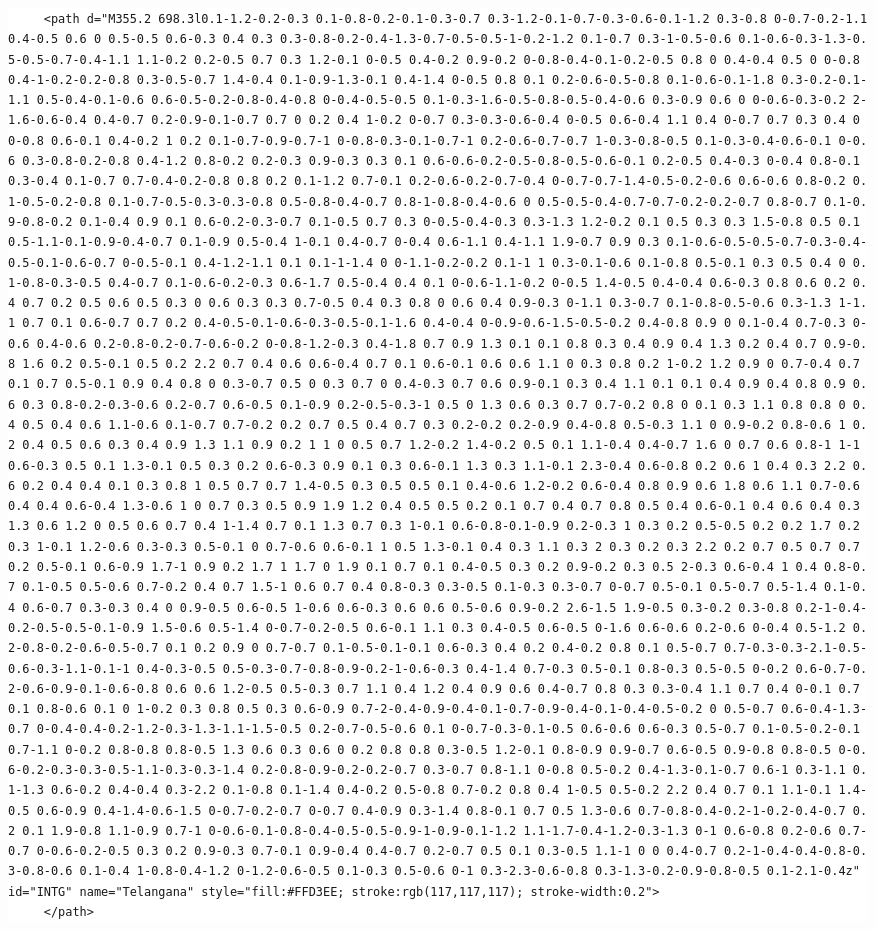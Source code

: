          <path d="M355.2 698.3l0.1-1.2-0.2-0.3 0.1-0.8-0.2-0.1-0.3-0.7 0.3-1.2-0.1-0.7-0.3-0.6-0.1-1.2 0.3-0.8 0-0.7-0.2-1.1 0.4-0.5 0.6 0 0.5-0.5 0.6-0.3 0.4 0.3 0.3-0.8-0.2-0.4-1.3-0.7-0.5-0.5-1-0.2-1.2 0.1-0.7 0.3-1-0.5-0.6 0.1-0.6-0.3-1.3-0.5-0.5-0.7-0.4-1.1 1.1-0.2 0.2-0.5 0.7 0.3 1.2-0.1 0-0.5 0.4-0.2 0.9-0.2 0-0.8-0.4-0.1-0.2-0.5 0.8 0 0.4-0.4 0.5 0 0-0.8 0.4-1-0.2-0.2-0.8 0.3-0.5-0.7 1.4-0.4 0.1-0.9-1.3-0.1 0.4-1.4 0-0.5 0.8 0.1 0.2-0.6-0.5-0.8 0.1-0.6-0.1-1.8 0.3-0.2-0.1-1.1 0.5-0.4-0.1-0.6 0.6-0.5-0.2-0.8-0.4-0.8 0-0.4-0.5-0.5 0.1-0.3-1.6-0.5-0.8-0.5-0.4-0.6 0.3-0.9 0.6 0 0-0.6-0.3-0.2 2-1.6-0.6-0.4 0.4-0.7 0.2-0.9-0.1-0.7 0.7 0 0.2 0.4 1-0.2 0-0.7 0.3-0.3-0.6-0.4 0-0.5 0.6-0.4 1.1 0.4 0-0.7 0.7 0.3 0.4 0 0-0.8 0.6-0.1 0.4-0.2 1 0.2 0.1-0.7-0.9-0.7-1 0-0.8-0.3-0.1-0.7-1 0.2-0.6-0.7-0.7 1-0.3-0.8-0.5 0.1-0.3-0.4-0.6-0.1 0-0.6 0.3-0.8-0.2-0.8 0.4-1.2 0.8-0.2 0.2-0.3 0.9-0.3 0.3 0.1 0.6-0.6-0.2-0.5-0.8-0.5-0.6-0.1 0.2-0.5 0.4-0.3 0-0.4 0.8-0.1 0.3-0.4 0.1-0.7 0.7-0.4-0.2-0.8 0.8 0.2 0.1-1.2 0.7-0.1 0.2-0.6-0.2-0.7-0.4 0-0.7-0.7-1.4-0.5-0.2-0.6 0.6-0.6 0.8-0.2 0.1-0.5-0.2-0.8 0.1-0.7-0.5-0.3-0.3-0.8 0.5-0.8-0.4-0.7 0.8-1-0.8-0.4-0.6 0 0.5-0.5-0.4-0.7-0.7-0.2-0.2-0.7 0.8-0.7 0.1-0.9-0.8-0.2 0.1-0.4 0.9 0.1 0.6-0.2-0.3-0.7 0.1-0.5 0.7 0.3 0-0.5-0.4-0.3 0.3-1.3 1.2-0.2 0.1 0.5 0.3 0.3 1.5-0.8 0.5 0.1 0.5-1.1-0.1-0.9-0.4-0.7 0.1-0.9 0.5-0.4 1-0.1 0.4-0.7 0-0.4 0.6-1.1 0.4-1.1 1.9-0.7 0.9 0.3 0.1-0.6-0.5-0.5-0.7-0.3-0.4-0.5-0.1-0.6-0.7 0-0.5-0.1 0.4-1.2-1.1 0.1 0.1-1-1.4 0 0-1.1-0.2-0.2 0.1-1 1 0.3-0.1-0.6 0.1-0.8 0.5-0.1 0.3 0.5 0.4 0 0.1-0.8-0.3-0.5 0.4-0.7 0.1-0.6-0.2-0.3 0.6-1.7 0.5-0.4 0.4 0.1 0-0.6-1.1-0.2 0-0.5 1.4-0.5 0.4-0.4 0.6-0.3 0.8 0.6 0.2 0.4 0.7 0.2 0.5 0.6 0.5 0.3 0 0.6 0.3 0.3 0.7-0.5 0.4 0.3 0.8 0 0.6 0.4 0.9-0.3 0-1.1 0.3-0.7 0.1-0.8-0.5-0.6 0.3-1.3 1-1.1 0.7 0.1 0.6-0.7 0.7 0.2 0.4-0.5-0.1-0.6-0.3-0.5-0.1-1.6 0.4-0.4 0-0.9-0.6-1.5-0.5-0.2 0.4-0.8 0.9 0 0.1-0.4 0.7-0.3 0-0.6 0.4-0.6 0.2-0.8-0.2-0.7-0.6-0.2 0-0.8-1.2-0.3 0.4-1.8 0.7 0.9 1.3 0.1 0.1 0.8 0.3 0.4 0.9 0.4 1.3 0.2 0.4 0.7 0.9-0.8 1.6 0.2 0.5-0.1 0.5 0.2 2.2 0.7 0.4 0.6 0.6-0.4 0.7 0.1 0.6-0.1 0.6 0.6 1.1 0 0.3 0.8 0.2 1-0.2 1.2 0.9 0 0.7-0.4 0.7 0.1 0.7 0.5-0.1 0.9 0.4 0.8 0 0.3-0.7 0.5 0 0.3 0.7 0 0.4-0.3 0.7 0.6 0.9-0.1 0.3 0.4 1.1 0.1 0.1 0.4 0.9 0.4 0.8 0.9 0.6 0.3 0.8-0.2-0.3-0.6 0.2-0.7 0.6-0.5 0.1-0.9 0.2-0.5-0.3-1 0.5 0 1.3 0.6 0.3 0.7 0.7-0.2 0.8 0 0.1 0.3 1.1 0.8 0.8 0 0.4 0.5 0.4 0.6 1.1-0.6 0.1-0.7 0.7-0.2 0.2 0.7 0.5 0.4 0.7 0.3 0.2-0.2 0.2-0.9 0.4-0.8 0.5-0.3 1.1 0 0.9-0.2 0.8-0.6 1 0.2 0.4 0.5 0.6 0.3 0.4 0.9 1.3 1.1 0.9 0.2 1 1 0 0.5 0.7 1.2-0.2 1.4-0.2 0.5 0.1 1.1-0.4 0.4-0.7 1.6 0 0.7 0.6 0.8-1 1-1 0.6-0.3 0.5 0.1 1.3-0.1 0.5 0.3 0.2 0.6-0.3 0.9 0.1 0.3 0.6-0.1 1.3 0.3 1.1-0.1 2.3-0.4 0.6-0.8 0.2 0.6 1 0.4 0.3 2.2 0.6 0.2 0.4 0.4 0.1 0.3 0.8 1 0.5 0.7 0.7 1.4-0.5 0.3 0.5 0.5 0.1 0.4-0.6 1.2-0.2 0.6-0.4 0.8 0.9 0.6 1.8 0.6 1.1 0.7-0.6 0.4 0.4 0.6-0.4 1.3-0.6 1 0 0.7 0.3 0.5 0.9 1.9 1.2 0.4 0.5 0.5 0.2 0.1 0.7 0.4 0.7 0.8 0.5 0.4 0.6-0.1 0.4 0.6 0.4 0.3 1.3 0.6 1.2 0 0.5 0.6 0.7 0.4 1-1.4 0.7 0.1 1.3 0.7 0.3 1-0.1 0.6-0.8-0.1-0.9 0.2-0.3 1 0.3 0.2 0.5-0.5 0.2 0.2 1.7 0.2 0.3 1-0.1 1.2-0.6 0.3-0.3 0.5-0.1 0 0.7-0.6 0.6-0.1 1 0.5 1.3-0.1 0.4 0.3 1.1 0.3 2 0.3 0.2 0.3 2.2 0.2 0.7 0.5 0.7 0.7 0.2 0.5-0.1 0.6-0.9 1.7-1 0.9 0.2 1.7 1 1.7 0 1.9 0.1 0.7 0.1 0.4-0.5 0.3 0.2 0.9-0.2 0.3 0.5 2-0.3 0.6-0.4 1 0.4 0.8-0.7 0.1-0.5 0.5-0.6 0.7-0.2 0.4 0.7 1.5-1 0.6 0.7 0.4 0.8-0.3 0.3-0.5 0.1-0.3 0.3-0.7 0-0.7 0.5-0.1 0.5-0.7 0.5-1.4 0.1-0.4 0.6-0.7 0.3-0.3 0.4 0 0.9-0.5 0.6-0.5 1-0.6 0.6-0.3 0.6 0.6 0.5-0.6 0.9-0.2 2.6-1.5 1.9-0.5 0.3-0.2 0.3-0.8 0.2-1-0.4-0.2-0.5-0.5-0.1-0.9 1.5-0.6 0.5-1.4 0-0.7-0.2-0.5 0.6-0.1 1.1 0.3 0.4-0.5 0.6-0.5 0-1.6 0.6-0.6 0.2-0.6 0-0.4 0.5-1.2 0.2-0.8-0.2-0.6-0.5-0.7 0.1 0.2 0.9 0 0.7-0.7 0.1-0.5-0.1-0.1 0.6-0.3 0.4 0.2 0.4-0.2 0.8 0.1 0.5-0.7 0.7-0.3-0.3-2.1-0.5-0.6-0.3-1.1-0.1-1 0.4-0.3-0.5 0.5-0.3-0.7-0.8-0.9-0.2-1-0.6-0.3 0.4-1.4 0.7-0.3 0.5-0.1 0.8-0.3 0.5-0.5 0-0.2 0.6-0.7-0.2-0.6-0.9-0.1-0.6-0.8 0.6 0.6 1.2-0.5 0.5-0.3 0.7 1.1 0.4 1.2 0.4 0.9 0.6 0.4-0.7 0.8 0.3 0.3-0.4 1.1 0.7 0.4 0-0.1 0.7 0.1 0.8-0.6 0.1 0 1-0.2 0.3 0.8 0.5 0.3 0.6-0.9 0.7-2-0.4-0.9-0.4-0.1-0.7-0.9-0.4-0.1-0.4-0.5-0.2 0 0.5-0.7 0.6-0.4-1.3-0.7 0-0.4-0.4-0.2-1.2-0.3-1.3-1.1-1.5-0.5 0.2-0.7-0.5-0.6 0.1 0-0.7-0.3-0.1-0.5 0.6-0.6 0.6-0.3 0.5-0.7 0.1-0.5-0.2-0.1 0.7-1.1 0-0.2 0.8-0.8 0.8-0.5 1.3 0.6 0.3 0.6 0 0.2 0.8 0.8 0.3-0.5 1.2-0.1 0.8-0.9 0.9-0.7 0.6-0.5 0.9-0.8 0.8-0.5 0-0.6-0.2-0.3-0.3-0.5-1.1-0.3-0.3-1.4 0.2-0.8-0.9-0.2-0.2-0.7 0.3-0.7 0.8-1.1 0-0.8 0.5-0.2 0.4-1.3-0.1-0.7 0.6-1 0.3-1.1 0.1-1.3 0.6-0.2 0.4-0.4 0.3-2.2 0.1-0.8 0.1-1.4 0.4-0.2 0.5-0.8 0.7-0.2 0.8 0.4 1-0.5 0.5-0.2 2.2 0.4 0.7 0.1 1.1-0.1 1.4-0.5 0.6-0.9 0.4-1.4-0.6-1.5 0-0.7-0.2-0.7 0-0.7 0.4-0.9 0.3-1.4 0.8-0.1 0.7 0.5 1.3-0.6 0.7-0.8-0.4-0.2-1-0.2-0.4-0.7 0.2 0.1 1.9-0.8 1.1-0.9 0.7-1 0-0.6-0.1-0.8-0.4-0.5-0.5-0.9-1-0.9-0.1-1.2 1.1-1.7-0.4-1.2-0.3-1.3 0-1 0.6-0.8 0.2-0.6 0.7-0.7 0-0.6-0.2-0.5 0.3 0.2 0.9-0.3 0.7-0.1 0.9-0.4 0.4-0.7 0.2-0.7 0.5 0.1 0.3-0.5 1.1-1 0 0 0.4-0.7 0.2-1-0.4-0.4-0.8-0.3-0.8-0.6 0.1-0.4 1-0.8-0.4-1.2 0-1.2-0.6-0.5 0.1-0.3 0.5-0.6 0-1 0.3-2.3-0.6-0.8 0.3-1.3-0.2-0.9-0.8-0.5 0.1-2.1-0.4z" id="INTG" name="Telangana" style="fill:#FFD3EE; stroke:rgb(117,117,117); stroke-width:0.2">
         </path>